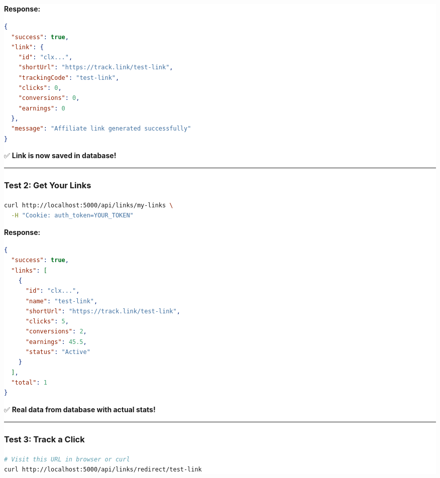 **Response:**

```json
{
  "success": true,
  "link": {
    "id": "clx...",
    "shortUrl": "https://track.link/test-link",
    "trackingCode": "test-link",
    "clicks": 0,
    "conversions": 0,
    "earnings": 0
  },
  "message": "Affiliate link generated successfully"
}
```

✅ **Link is now saved in database!**

---

### **Test 2: Get Your Links**

```bash
curl http://localhost:5000/api/links/my-links \
  -H "Cookie: auth_token=YOUR_TOKEN"
```

**Response:**

```json
{
  "success": true,
  "links": [
    {
      "id": "clx...",
      "name": "test-link",
      "shortUrl": "https://track.link/test-link",
      "clicks": 5,
      "conversions": 2,
      "earnings": 45.5,
      "status": "Active"
    }
  ],
  "total": 1
}
```

✅ **Real data from database with actual stats!**

---

### **Test 3: Track a Click**

```bash
# Visit this URL in browser or curl
curl http://localhost:5000/api/links/redirect/test-link
```
